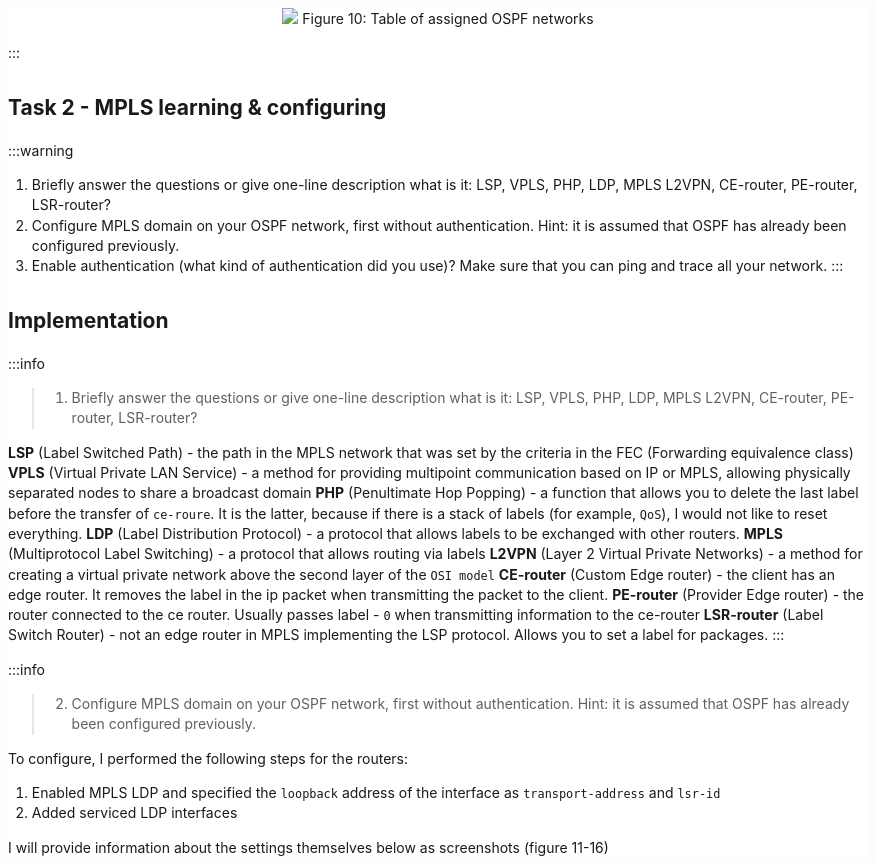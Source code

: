 <center>

![](https://i.imgur.com/nT0LmF3.png)
Figure 10: Table of assigned OSPF networks
</center>
:::

## Task 2 - MPLS learning & configuring
:::warning
1. Briefly answer the questions or give one-line description what is it: LSP, VPLS, PHP, LDP, MPLS L2VPN, CE-router, PE-router, LSR-router?
2. Configure MPLS domain on your OSPF network, first without authentication.
Hint: it is assumed that OSPF has already been configured previously.
3. Enable authentication (what kind of authentication did you use)? Make sure that you can ping and trace all your network.
:::
## Implementation
:::info
> 1. Briefly answer the questions or give one-line description what is it: LSP, VPLS, PHP, LDP, MPLS L2VPN, CE-router, PE-router, LSR-router?

**LSP** (Label Switched Path) - the path in the MPLS network that was set by the criteria in the FEC (Forwarding equivalence class)
**VPLS** (Virtual Private LAN Service) - a method for providing multipoint communication based on IP or MPLS, allowing physically separated nodes to share a broadcast domain
**PHP** (Penultimate Hop Popping) - a function that allows you to delete the last label before the transfer of `ce-roure`. It is the latter, because if there is a stack of labels (for example, `QoS`), I would not like to reset everything.
**LDP** (Label Distribution Protocol) - a protocol that allows labels to be exchanged with other routers.
**MPLS** (Multiprotocol Label Switching) - a protocol that allows routing via labels
**L2VPN** (Layer 2 Virtual Private Networks) - a method for creating a virtual private network above the second layer of the `OSI model`
**CE-router** (Custom Edge router) - the client has an edge router. It removes the label in the ip packet when transmitting the packet to the client.
**PE-router** (Provider Edge router) - the router connected to the ce router. Usually passes label - `0` when transmitting information to the ce-router
**LSR-router** (Label Switch Router) - not an edge router in MPLS implementing the LSP protocol. Allows you to set a label for packages.
:::

:::info
> 2. Configure MPLS domain on your OSPF network, first without authentication.
Hint: it is assumed that OSPF has already been configured previously.

To configure, I performed the following steps for the routers:
1. Enabled MPLS LDP and specified the `loopback` address of the interface 
as `transport-address` and `lsr-id`
3. Added serviced LDP interfaces

I will provide information about the settings themselves below as screenshots (figure 11-16)
